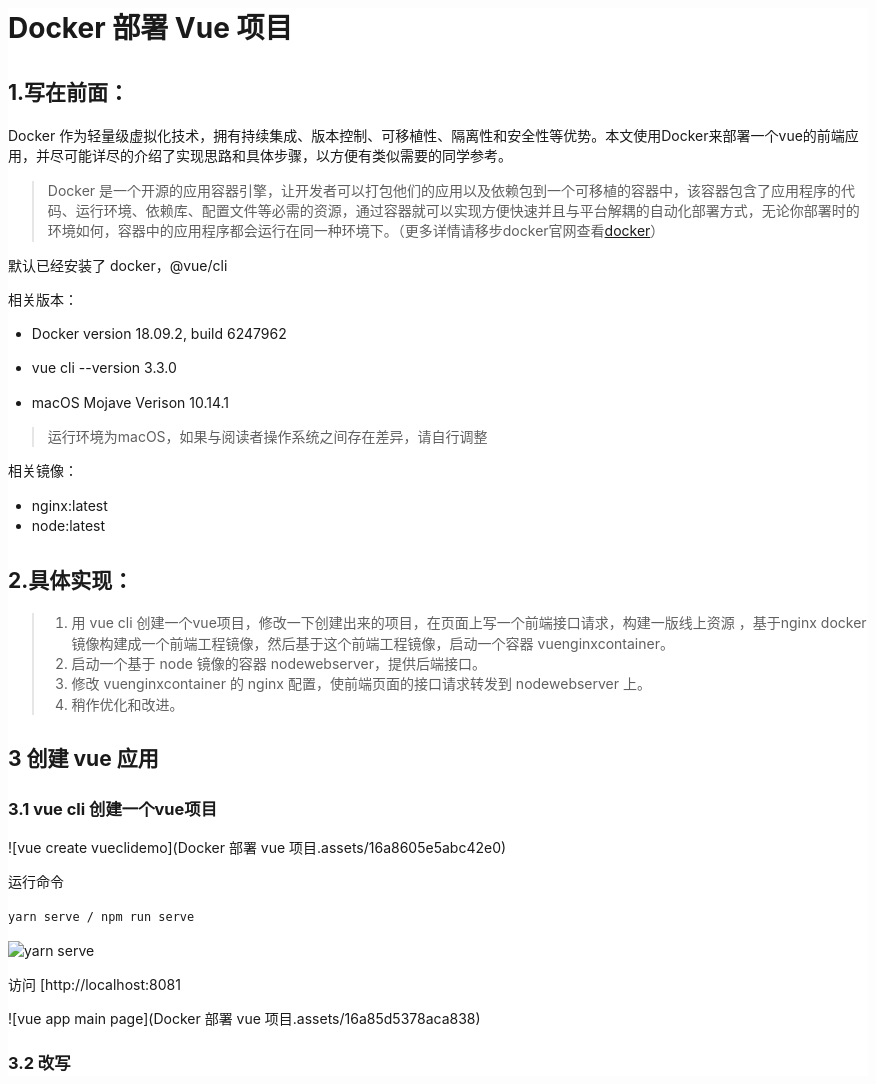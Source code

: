 # Docker 部署 Vue 项目

## 1.写在前面：

Docker 作为轻量级虚拟化技术，拥有持续集成、版本控制、可移植性、隔离性和安全性等优势。本文使用Docker来部署一个vue的前端应用，并尽可能详尽的介绍了实现思路和具体步骤，以方便有类似需要的同学参考。

> Docker 是一个开源的应用容器引擎，让开发者可以打包他们的应用以及依赖包到一个可移植的容器中，该容器包含了应用程序的代码、运行环境、依赖库、配置文件等必需的资源，通过容器就可以实现方便快速并且与平台解耦的自动化部署方式，无论你部署时的环境如何，容器中的应用程序都会运行在同一种环境下。（更多详情请移步docker官网查看[docker](https://link.juejin.im?target=https%3A%2F%2Fwww.docker.com%2F)）

默认已经安装了 docker，@vue/cli

相关版本：

*   Docker version 18.09.2, build 6247962

*   vue cli --version 3.3.0

*   macOS Mojave Verison 10.14.1
> 运行环境为macOS，如果与阅读者操作系统之间存在差异，请自行调整

相关镜像：

*   nginx:latest
*   node:latest

## 2.具体实现：

> 1.  用 vue cli 创建一个vue项目，修改一下创建出来的项目，在页面上写一个前端接口请求，构建一版线上资源 ，基于nginx docker镜像构建成一个前端工程镜像，然后基于这个前端工程镜像，启动一个容器 vuenginxcontainer。
> 2.  启动一个基于 node 镜像的容器 nodewebserver，提供后端接口。
> 3.  修改 vuenginxcontainer 的 nginx 配置，使前端页面的接口请求转发到 nodewebserver 上。
> 4.  稍作优化和改进。

## 3 创建 vue 应用

### 3.1 vue cli 创建一个vue项目

![vue create vueclidemo](Docker 部署 vue 项目.assets/16a8605e5abc42e0)

运行命令

```
yarn serve / npm run serve
```

![yarn serve](https://user-gold-cdn.xitu.io/2019/5/5/16a85d5379594d1c?imageslim)

访问 [http://localhost:8081

![vue app main page](Docker 部署 vue 项目.assets/16a85d5378aca838)

### 3.2 改写
